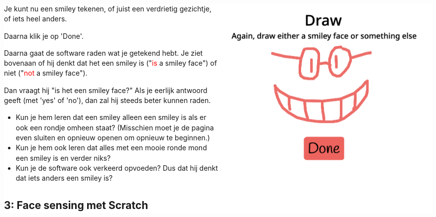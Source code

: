 <img alt="smiley met done knop" src="imgs/image10.png" style="float: right; width: 400px; margin: 15px;" />
Je kunt nu een smiley tekenen, of juist een verdrietig gezichtje, of iets heel anders.

Daarna klik je op 'Done'.

Daarna gaat de software raden wat je getekend hebt. Je ziet bovenaan of hij denkt dat het een smiley is ("<span style="color: red">is</span> a smiley face") 
of niet ("<span style="color: red">not</span> a smiley face").

Dan vraagt hij "is het een smiley face?" Als je eerlijk antwoord geeft (met 'yes' of 'no'), dan zal hij steeds beter kunnen raden.

* Kun je hem leren dat een smiley alleen een smiley is als er ook een rondje omheen staat? (Misschien moet je de pagina even sluiten en opnieuw openen om opnieuw te beginnen.)
* Kun je hem ook leren dat alles met een mooie ronde mond een smiley is en verder niks?
* Kun je de software ook verkeerd opvoeden? Dus dat hij denkt dat iets anders een smiley is?


## 3: Face sensing met Scratch
